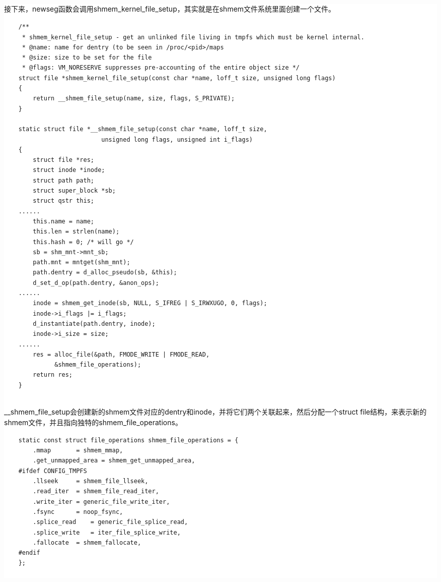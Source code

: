 接下来，newseg函数会调用shmem\_kernel\_file\_setup，其实就是在shmem文件系统里面创建一个文件。

```
    /**
     * shmem_kernel_file_setup - get an unlinked file living in tmpfs which must be kernel internal.  
     * @name: name for dentry (to be seen in /proc/<pid>/maps
     * @size: size to be set for the file
     * @flags: VM_NORESERVE suppresses pre-accounting of the entire object size */
    struct file *shmem_kernel_file_setup(const char *name, loff_t size, unsigned long flags)
    {
    	return __shmem_file_setup(name, size, flags, S_PRIVATE);
    }
    
    static struct file *__shmem_file_setup(const char *name, loff_t size,
    				       unsigned long flags, unsigned int i_flags)
    {
    	struct file *res;
    	struct inode *inode;
    	struct path path;
    	struct super_block *sb;
    	struct qstr this;
    ......
    	this.name = name;
    	this.len = strlen(name);
    	this.hash = 0; /* will go */
    	sb = shm_mnt->mnt_sb;
    	path.mnt = mntget(shm_mnt);
    	path.dentry = d_alloc_pseudo(sb, &this);
    	d_set_d_op(path.dentry, &anon_ops);
    ......
    	inode = shmem_get_inode(sb, NULL, S_IFREG | S_IRWXUGO, 0, flags);
    	inode->i_flags |= i_flags;
    	d_instantiate(path.dentry, inode);
    	inode->i_size = size;
    ......
    	res = alloc_file(&path, FMODE_WRITE | FMODE_READ,
    		  &shmem_file_operations);
    	return res;
    }
    

```

\_\_shmem\_file\_setup会创建新的shmem文件对应的dentry和inode，并将它们两个关联起来，然后分配一个struct file结构，来表示新的shmem文件，并且指向独特的shmem\_file\_operations。

```
    static const struct file_operations shmem_file_operations = {
    	.mmap		= shmem_mmap,
    	.get_unmapped_area = shmem_get_unmapped_area,
    #ifdef CONFIG_TMPFS
    	.llseek		= shmem_file_llseek,
    	.read_iter	= shmem_file_read_iter,
    	.write_iter	= generic_file_write_iter,
    	.fsync		= noop_fsync,
    	.splice_read	= generic_file_splice_read,
    	.splice_write	= iter_file_splice_write,
    	.fallocate	= shmem_fallocate,
    #endif
    };
    

```
